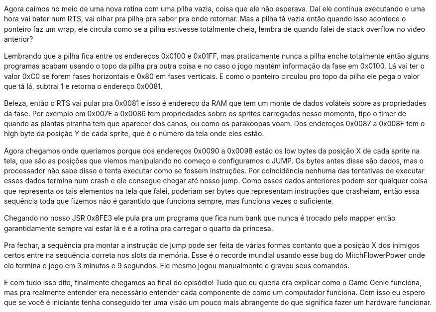


Agora caímos no meio de uma nova rotina com uma pilha vazia, coisa que ele não esperava. Daí ele continua executando e uma hora vai bater num RTS, vai olhar pra pilha pra saber pra onde retornar. Mas a pilha tá vazia então quando isso acontece o ponteiro faz um wrap, ele circula como se a pilha estivesse totalmente cheia, lembra de quando falei de stack overflow no video anterior?





Lembrando que a pilha fica entre os endereços 0x0100 e 0x01FF, mas praticamente nunca a pilha enche totalmente então alguns programas acabam usando o topo da pilha pra outra coisa e no caso o jogo mantém informação da fase em 0x0100. Lá vai ter o valor 0xC0 se forem fases horizontais e 0x80 em fases verticais. E como o ponteiro circulou pro topo da pilha ele pega o valor que tá lá, subtrai 1 e retorna o endereço 0x0081.






Beleza, então o RTS vai pular pra 0x0081 e isso é endereço da RAM que tem um monte de dados voláteis sobre as propriedades da fase. Por exemplo em 0x007E a 0x0086 tem propriedades sobre os sprites carregados nesse momento, tipo o timer de quando as plantas piranha tem que aparecer dos canos, ou como os parakoopas voam. Dos endereços 0x0087 a 0x008F tem o high byte da posição Y de cada sprite, que é o número da tela onde eles estão.








Agora chegamos onde queríamos porque dos endereços 0x0090 a 0x0098 estão os low bytes da posição X de cada sprite na tela, que são as posições que viemos manipulando no começo e configuramos o JUMP. Os bytes antes disse são dados, mas o processador não sabe disso e tenta executar como se fossem instruções. Por coincidência nenhuma das tentativas de executar esses dados termina num crash e ele consegue chegar até nosso jump. Como esses dados anteriores podem ser qualquer coisa que representa os tais elementos na tela que falei, poderiam ser bytes que representam instruções que crasheiam, então essa sequência toda que fizemos não é garantido que funciona sempre, mas funciona vezes o suficiente.






Chegando no nosso JSR 0x8FE3 ele pula pra um programa que fica num bank que nunca é trocado pelo mapper então garantidamente sempre vai estar lá e é a rotina pra carregar o quarto da princesa.




Pra fechar, a sequência pra montar a instrução de jump pode ser feita de várias formas contanto que a posição X dos inimigos certos entre na sequência correta nos slots da memória. Esse é o recorde mundial usando esse bug do MitchFlowerPower onde ele termina o jogo em 3 minutos e 9 segundos. Ele mesmo jogou manualmente e gravou seus comandos.






E com tudo isso dito, finalmente chegamos ao final do episódio! Tudo que eu queria era explicar como o Game Genie funciona, mas pra realmente entender era necessário entender cada componente de como um computador funciona. Com isso eu espero que se você é iniciante tenha conseguido ter uma visão um pouco mais abrangente do que significa fazer um hardware funcionar. 
